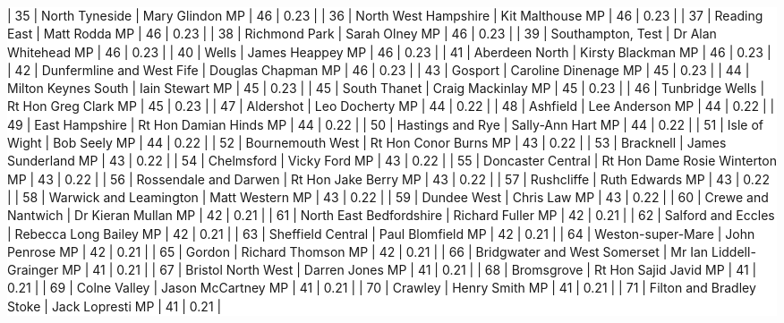 | 35 | North Tyneside | Mary Glindon MP | 46 | 0.23 |
| 36 | North West Hampshire | Kit Malthouse MP | 46 | 0.23 |
| 37 | Reading East | Matt Rodda MP | 46 | 0.23 |
| 38 | Richmond Park | Sarah Olney MP | 46 | 0.23 |
| 39 | Southampton, Test | Dr Alan Whitehead MP | 46 | 0.23 |
| 40 | Wells | James Heappey MP | 46 | 0.23 |
| 41 | Aberdeen North | Kirsty Blackman MP | 46 | 0.23 |
| 42 | Dunfermline and West Fife | Douglas Chapman MP | 46 | 0.23 |
| 43 | Gosport | Caroline Dinenage MP | 45 | 0.23 |
| 44 | Milton Keynes South | Iain Stewart MP | 45 | 0.23 |
| 45 | South Thanet | Craig Mackinlay MP | 45 | 0.23 |
| 46 | Tunbridge Wells | Rt Hon Greg Clark MP | 45 | 0.23 |
| 47 | Aldershot | Leo Docherty MP | 44 | 0.22 |
| 48 | Ashfield | Lee Anderson MP | 44 | 0.22 |
| 49 | East Hampshire | Rt Hon Damian Hinds MP | 44 | 0.22 |
| 50 | Hastings and Rye | Sally-Ann Hart MP | 44 | 0.22 |
| 51 | Isle of Wight | Bob Seely MP | 44 | 0.22 |
| 52 | Bournemouth West | Rt Hon Conor Burns MP | 43 | 0.22 |
| 53 | Bracknell | James Sunderland MP | 43 | 0.22 |
| 54 | Chelmsford | Vicky Ford MP | 43 | 0.22 |
| 55 | Doncaster Central | Rt Hon Dame Rosie Winterton MP | 43 | 0.22 |
| 56 | Rossendale and Darwen | Rt Hon Jake Berry MP | 43 | 0.22 |
| 57 | Rushcliffe | Ruth Edwards MP | 43 | 0.22 |
| 58 | Warwick and Leamington | Matt Western MP | 43 | 0.22 |
| 59 | Dundee West | Chris Law MP | 43 | 0.22 |
| 60 | Crewe and Nantwich | Dr Kieran Mullan MP | 42 | 0.21 |
| 61 | North East Bedfordshire | Richard Fuller MP | 42 | 0.21 |
| 62 | Salford and Eccles | Rebecca Long Bailey MP | 42 | 0.21 |
| 63 | Sheffield Central | Paul Blomfield MP | 42 | 0.21 |
| 64 | Weston-super-Mare | John Penrose MP | 42 | 0.21 |
| 65 | Gordon | Richard Thomson MP | 42 | 0.21 |
| 66 | Bridgwater and West Somerset | Mr Ian Liddell-Grainger MP | 41 | 0.21 |
| 67 | Bristol North West | Darren Jones MP | 41 | 0.21 |
| 68 | Bromsgrove | Rt Hon Sajid Javid MP | 41 | 0.21 |
| 69 | Colne Valley | Jason McCartney MP | 41 | 0.21 |
| 70 | Crawley | Henry Smith MP | 41 | 0.21 |
| 71 | Filton and Bradley Stoke | Jack Lopresti MP | 41 | 0.21 |